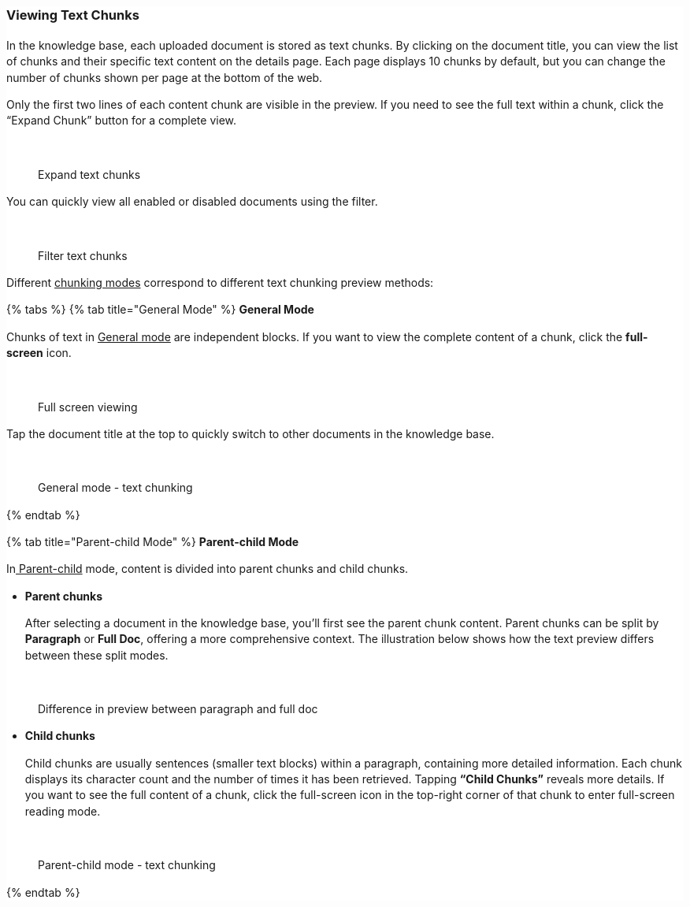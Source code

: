 ### Viewing Text Chunks

In the knowledge base, each uploaded document is stored as text chunks. By clicking on the document title, you can view the list of chunks and their specific text content on the details page. Each page displays 10 chunks by default, but you can change the number of chunks shown per page at the bottom of the web.

Only the first two lines of each content chunk are visible in the preview. If you need to see the full text within a chunk, click the “Expand Chunk” button for a complete view.

<figure><img src="https://assets-docs.dify.ai/2024/12/86cc80f17fab1eea75aa73ee681e4663.png" alt=""><figcaption><p>Expand text chunks</p></figcaption></figure>

You can quickly view all enabled or disabled documents using the filter.

<figure><img src="https://assets-docs.dify.ai/2025/01/47ef07319175a102bfd1692dcc6cac9b.png" alt=""><figcaption><p>Filter text chunks</p></figcaption></figure>

Different [chunking modes](../create-knowledge-and-upload-documents/chunking-and-cleaning-text.md) correspond to different text chunking preview methods:

{% tabs %}
{% tab title="General Mode" %}
**General Mode**

Chunks of text in [General mode](../create-knowledge-and-upload-documents.md#general) are independent blocks. If you want to view the complete content of a chunk, click the **full-screen** icon.

<figure><img src="https://assets-docs.dify.ai/2024/12/c37a1a247092cda9433a10243543698f.png" alt=""><figcaption><p>Full screen viewing</p></figcaption></figure>

Tap the document title at the top to quickly switch to other documents in the knowledge base.

<figure><img src="https://assets-docs.dify.ai/2024/12/4422286c6d254e13c1ab59b147f0ffbf.png" alt=""><figcaption><p>General mode - text chunking</p></figcaption></figure>
{% endtab %}

{% tab title="Parent-child Mode" %}
**Parent-child Mode**

In[ Parent-child](maintain-knowledge-documents.md#parent-child-chunking-mode) mode, content is divided into parent chunks and child chunks.

*   **Parent chunks**

    After selecting a document in the knowledge base, you’ll first see the parent chunk content. Parent chunks can be split by **Paragraph** or **Full Doc**, offering a more comprehensive context. The illustration below shows how the text preview differs between these split modes.

<figure><img src="https://assets-docs.dify.ai/2024/12/b3961da2536dc922496ef6646315b9f4.png" alt=""><figcaption><p>Difference in preview between paragraph and full doc</p></figcaption></figure>

*   **Child chunks**

    Child chunks are usually sentences (smaller text blocks) within a paragraph, containing more detailed information. Each chunk displays its character count and the number of times it has been retrieved. Tapping **“Child Chunks”** reveals more details. If you want to see the full content of a chunk, click the full-screen icon in the top-right corner of that chunk to enter full-screen reading mode.

<figure><img src="https://assets-docs.dify.ai/2024/12/c0776f91e155bb1c961ae255bb98f39e.png" alt=""><figcaption><p>Parent-child mode - text chunking</p></figcaption></figure>
{% endtab %}
